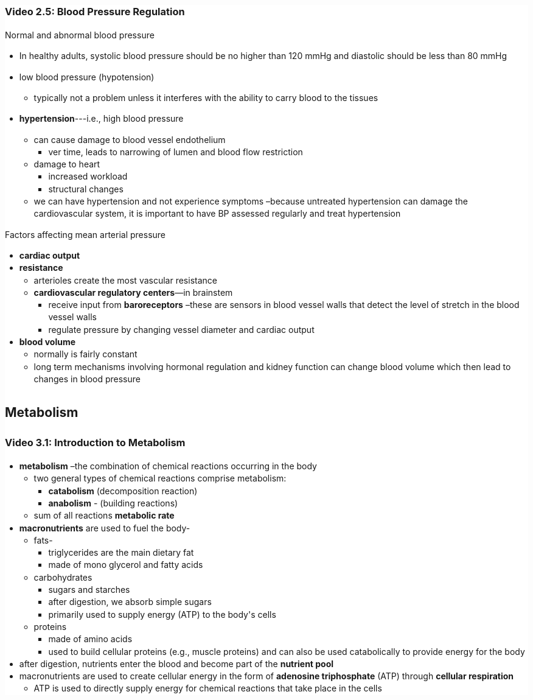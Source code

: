 
### Video 2.5:  Blood Pressure Regulation

Normal and abnormal blood pressure

- In healthy adults, systolic blood pressure should be no higher than 120 mmHg and diastolic should be less than 80 mmHg
- low blood pressure (hypotension)
  - typically not a problem unless it interferes with the ability to carry blood to the tissues



- **hypertension**---i.e., high blood pressure
  - can cause damage to blood vessel endothelium
    - ver time, leads to narrowing of lumen and blood flow restriction
  - damage to heart
    - increased workload
    - structural changes
  - we can have hypertension and not experience symptoms –because untreated hypertension can damage the cardiovascular system, it is important to have BP assessed regularly and treat hypertension



Factors affecting mean arterial pressure
- **cardiac output**
- **resistance**
  - arterioles create the most vascular resistance
  - **cardiovascular regulatory centers**—in brainstem
    - receive input from **baroreceptors** –these are sensors in blood vessel walls that detect the level of stretch in the blood vessel walls
    - regulate pressure by changing vessel diameter and cardiac output
- **blood volume**
  - normally is fairly constant
  - long term mechanisms involving hormonal regulation and kidney function can change blood volume which then lead to changes in blood pressure


## Metabolism

### Video 3.1:  Introduction to Metabolism

- **metabolism** –the combination of chemical reactions occurring in the body
  - two general types of chemical reactions comprise metabolism:
    - **catabolism** (decomposition reaction)
    - **anabolism** - (building reactions)
  - sum of all reactions   **metabolic rate**
- **macronutrients** are used to fuel the body-
  - fats-
    - triglycerides are the main dietary fat
    - made of mono glycerol and fatty acids
  - carbohydrates
    - sugars and starches
    - after digestion, we absorb simple sugars
    - primarily used to supply energy (ATP) to the body&#39;s cells
  - proteins
    - made of amino acids
    - used to build cellular proteins (e.g., muscle proteins) and can also be used catabolically to provide energy for the body
- after digestion, nutrients enter the blood and become part of the **nutrient pool**
- macronutrients are used to create cellular energy in the form of **adenosine triphosphate** (ATP) through **cellular respiration**
  - ATP is used to directly supply energy for chemical reactions that take place in the cells
